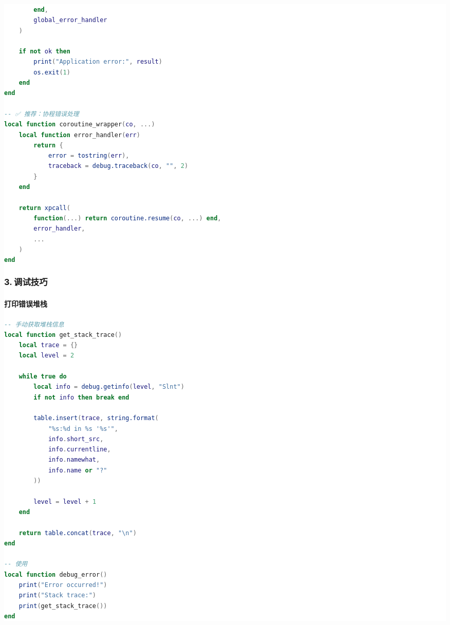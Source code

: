 ```lua
        end,
        global_error_handler
    )
    
    if not ok then
        print("Application error:", result)
        os.exit(1)
    end
end

-- ✅ 推荐：协程错误处理
local function coroutine_wrapper(co, ...)
    local function error_handler(err)
        return {
            error = tostring(err),
            traceback = debug.traceback(co, "", 2)
        }
    end
    
    return xpcall(
        function(...) return coroutine.resume(co, ...) end,
        error_handler,
        ...
    )
end
```

### 3. 调试技巧

#### 打印错误堆栈

```lua
-- 手动获取堆栈信息
local function get_stack_trace()
    local trace = {}
    local level = 2
    
    while true do
        local info = debug.getinfo(level, "Slnt")
        if not info then break end
        
        table.insert(trace, string.format(
            "%s:%d in %s '%s'",
            info.short_src,
            info.currentline,
            info.namewhat,
            info.name or "?"
        ))
        
        level = level + 1
    end
    
    return table.concat(trace, "\n")
end

-- 使用
local function debug_error()
    print("Error occurred!")
    print("Stack trace:")
    print(get_stack_trace())
end
```
